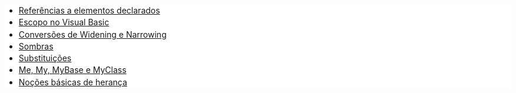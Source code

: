 - [Referências a elementos declarados](references-to-declared-elements.md)
- [Escopo no Visual Basic](scope.md)
- [Conversões de Widening e Narrowing](../data-types/widening-and-narrowing-conversions.md)
- [Sombras](../../../language-reference/modifiers/shadows.md)
- [Substituições](../../../language-reference/modifiers/overrides.md)
- [Me, My, MyBase e MyClass](../../program-structure/me-my-mybase-and-myclass.md)
- [Noções básicas de herança](../objects-and-classes/inheritance-basics.md)
